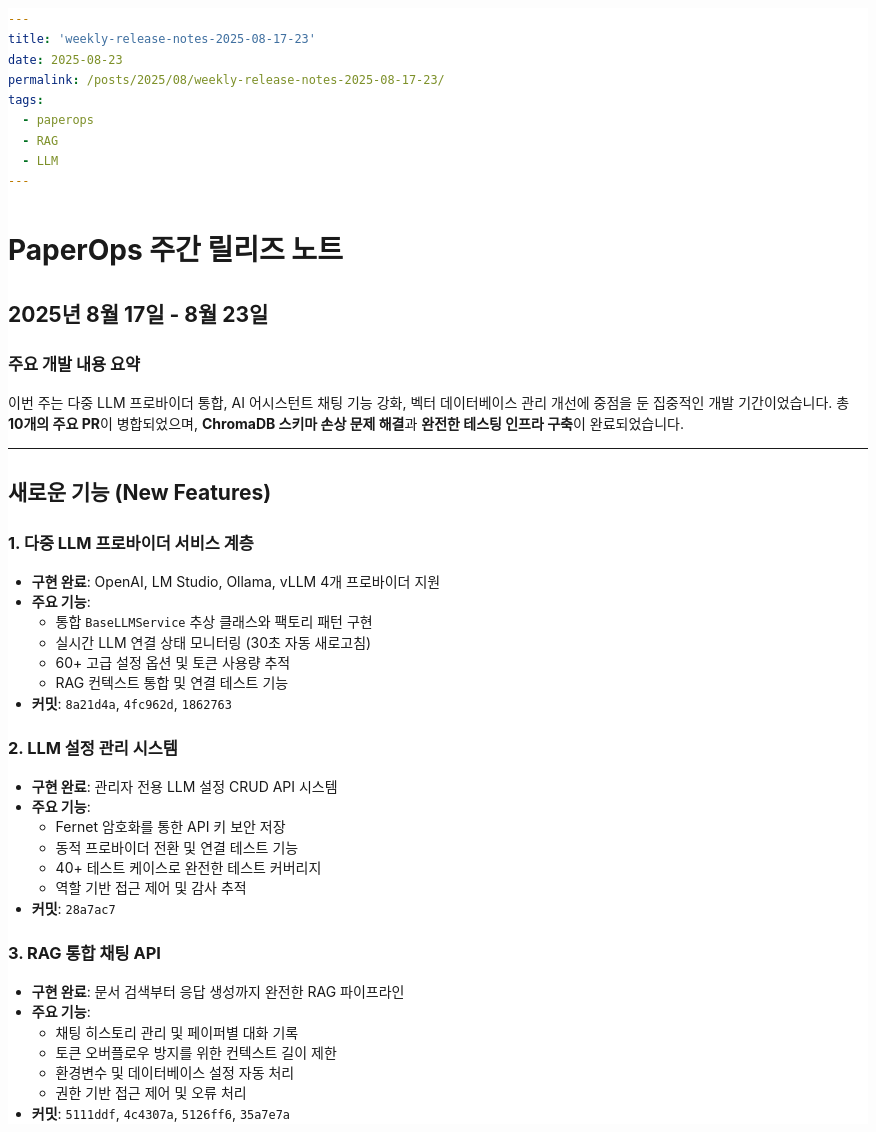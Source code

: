 ```yaml
---
title: 'weekly-release-notes-2025-08-17-23'
date: 2025-08-23
permalink: /posts/2025/08/weekly-release-notes-2025-08-17-23/
tags:
  - paperops
  - RAG
  - LLM
---
```


# PaperOps 주간 릴리즈 노트
## 2025년 8월 17일 - 8월 23일

### 주요 개발 내용 요약

이번 주는 다중 LLM 프로바이더 통합, AI 어시스턴트 채팅 기능 강화, 벡터 데이터베이스 관리 개선에 중점을 둔 집중적인 개발 기간이었습니다. 총 **10개의 주요 PR**이 병합되었으며, **ChromaDB 스키마 손상 문제 해결**과 **완전한 테스팅 인프라 구축**이 완료되었습니다.

---

## 새로운 기능 (New Features)

### 1. 다중 LLM 프로바이더 서비스 계층
- **구현 완료**: OpenAI, LM Studio, Ollama, vLLM 4개 프로바이더 지원
- **주요 기능**:
  - 통합 `BaseLLMService` 추상 클래스와 팩토리 패턴 구현
  - 실시간 LLM 연결 상태 모니터링 (30초 자동 새로고침)
  - 60+ 고급 설정 옵션 및 토큰 사용량 추적
  - RAG 컨텍스트 통합 및 연결 테스트 기능
- **커밋**: `8a21d4a`, `4fc962d`, `1862763`

### 2. LLM 설정 관리 시스템 
- **구현 완료**: 관리자 전용 LLM 설정 CRUD API 시스템
- **주요 기능**:
  - Fernet 암호화를 통한 API 키 보안 저장
  - 동적 프로바이더 전환 및 연결 테스트 기능
  - 40+ 테스트 케이스로 완전한 테스트 커버리지
  - 역할 기반 접근 제어 및 감사 추적
- **커밋**: `28a7ac7`

### 3. RAG 통합 채팅 API
- **구현 완료**: 문서 검색부터 응답 생성까지 완전한 RAG 파이프라인
- **주요 기능**:
  - 채팅 히스토리 관리 및 페이퍼별 대화 기록
  - 토큰 오버플로우 방지를 위한 컨텍스트 길이 제한
  - 환경변수 및 데이터베이스 설정 자동 처리
  - 권한 기반 접근 제어 및 오류 처리
- **커밋**: `5111ddf`, `4c4307a`, `5126ff6`, `35a7e7a`
